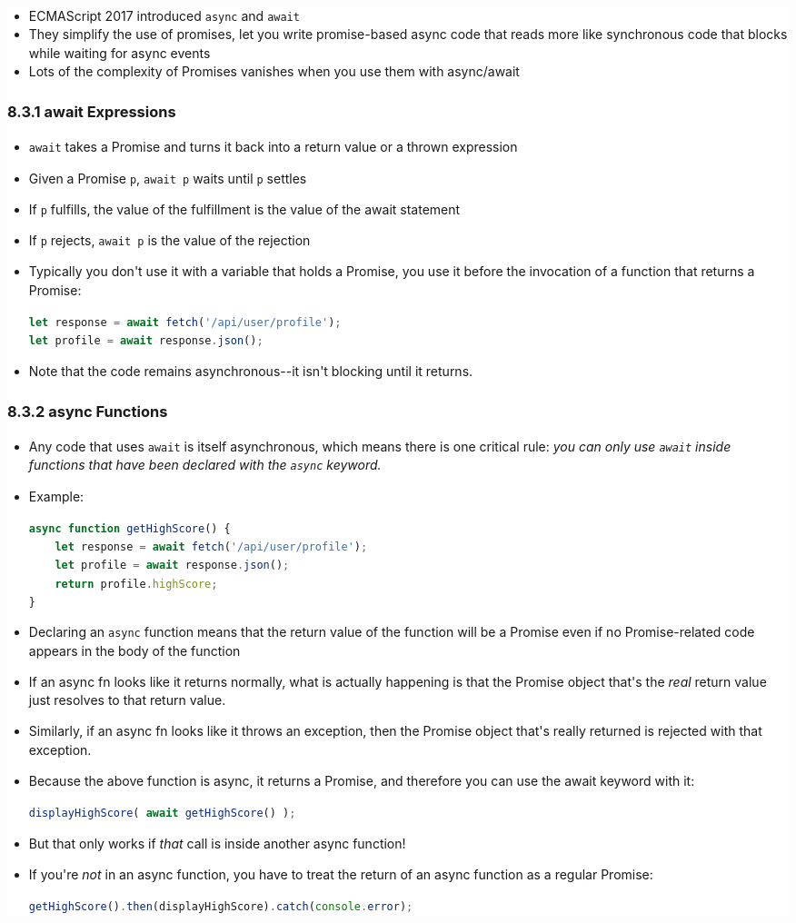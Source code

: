 * ECMAScript 2017 introduced `async` and `await`
* They simplify the use of promises, let you write promise-based async code that reads more like synchronous code that blocks while waiting for async events
* Lots of the complexity of Promises vanishes when you use them with async/await

### 8.3.1 await Expressions

* `await` takes a Promise and turns it back into a return value or a thrown expression
* Given a Promise `p`, `await p` waits until `p` settles
* If `p` fulfills, the value of the fulfillment is the value of the await statement
* If `p` rejects, `await p` is the value of the rejection
* Typically you don't use it with a variable that holds a Promise, you use it before the invocation of a function that returns a Promise:

    ```JavaScript
    let response = await fetch('/api/user/profile');
    let profile = await response.json();
    ```

* Note that the code remains asynchronous--it isn't blocking until it returns.

### 8.3.2 async Functions

* Any code that uses `await` is itself asynchronous, which means there is one critical rule: *you can only use `await` inside functions that have been declared with the `async` keyword.*
* Example:

    ```JavaScript
    async function getHighScore() {
        let response = await fetch('/api/user/profile');
        let profile = await response.json();
        return profile.highScore;
    }
    ``` 

* Declaring an `async` function means that the return value of the function will be a Promise even if no Promise-related code appears in the body of the function
* If an async fn looks like it returns normally, what is actually happening is that the Promise object that's the _real_ return value just resolves to that return value.
* Similarly, if an async fn looks like it throws an exception, then the Promise object that's really returned is rejected with that exception.
* Because the above function is async, it returns a Promise, and therefore you can use the await keyword with it:

    ```JavaScript
    displayHighScore( await getHighScore() );
    ```

* But that only works if _that_ call is inside another async function!
* If you're _not_ in an async function, you have to treat the return of an async function as a regular Promise:

    ```JavaScript
    getHighScore().then(displayHighScore).catch(console.error);
    ```
